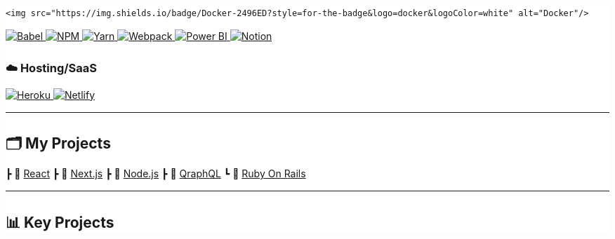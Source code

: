     <img src="https://img.shields.io/badge/Docker-2496ED?style=for-the-badge&logo=docker&logoColor=white" alt="Docker"/>
  </a>
  <a href="https://babeljs.io/">
    <img src="https://img.shields.io/badge/Babel-F9DC3E?style=for-the-badge&logo=babel&logoColor=black" alt="Babel"/>
  </a>
  <a href="https://www.npmjs.com/">
    <img src="https://img.shields.io/badge/NPM-CB3837?style=for-the-badge&logo=npm&logoColor=white" alt="NPM"/>
  </a>
  <a href="https://yarnpkg.com/">
    <img src="https://img.shields.io/badge/Yarn-2C8EBB?style=for-the-badge&logo=yarn&logoColor=white" alt="Yarn"/>
  </a>
  <a href="https://webpack.js.org/">
    <img src="https://img.shields.io/badge/Webpack-8DD6F9?style=for-the-badge&logo=webpack&logoColor=black" alt="Webpack"/>
  </a>
  </a>
  <a href="https://powerbi.microsoft.com/">
    <img src="https://img.shields.io/badge/Power%20BI-F2C811?style=for-the-badge&logo=powerbi&logoColor=black" alt="Power BI"/>
  </a>
  <a href="https://notion.so/">
    <img src="https://img.shields.io/badge/Notion-000000?style=for-the-badge&logo=notion&logoColor=white" alt="Notion"/>
  </a>
</p>

### **☁️ Hosting/SaaS**

<p align="left">
  <a href="https://www.heroku.com/">
    <img src="https://img.shields.io/badge/Heroku-430098?style=for-the-badge&logo=heroku&logoColor=white" alt="Heroku"/>
  </a>
  <a href="https://www.netlify.com/">
    <img src="https://img.shields.io/badge/Netlify-00C7B7?style=for-the-badge&logo=netlify&logoColor=white" alt="Netlify"/>
  </a>
</p>

---

## 🗂️ My Projects

 ┣ 📂 [React](./React.md)
 ┣ 📂 [Next.js](./Nextjs.md)
 ┣ 📂 [Node.js](./Nodejs.md)
 ┣ 📂 [QraphQL](./GraphQL.md)
 ┗  📂 [Ruby On Rails](./RubyOnRails.md)

---

## 📊 Key Projects
